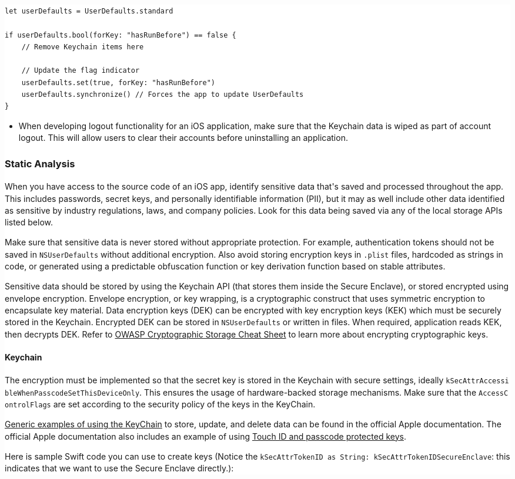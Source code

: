 ```default
let userDefaults = UserDefaults.standard

if userDefaults.bool(forKey: "hasRunBefore") == false {
    // Remove Keychain items here

    // Update the flag indicator
    userDefaults.set(true, forKey: "hasRunBefore")
    userDefaults.synchronize() // Forces the app to update UserDefaults
}
```

- When developing logout functionality for an iOS application, make sure that the Keychain data is wiped as part of account logout. This will allow users to clear their accounts before uninstalling an application.

### Static Analysis

When you have access to the source code of an iOS app, identify sensitive data that's saved and processed throughout the app. This includes passwords, secret keys, and personally identifiable information (PII), but it may as well include other data identified as sensitive by industry regulations, laws, and company policies. Look for this data being saved via any of the local storage APIs listed below.

Make sure that sensitive data is never stored without appropriate protection. For example, authentication tokens should not be saved in `NSUserDefaults` without additional encryption. Also avoid storing encryption keys in `.plist` files, hardcoded as strings in code, or generated using a predictable obfuscation function or key derivation function based on stable attributes.

Sensitive data should be stored by using the Keychain API (that stores them inside the Secure Enclave), or stored encrypted using envelope encryption. Envelope encryption, or key wrapping, is a cryptographic construct that uses symmetric encryption to encapsulate key material. Data encryption keys (DEK) can be encrypted with key encryption keys (KEK) which must be securely stored in the Keychain. Encrypted DEK can be stored in `NSUserDefaults` or written in files. When required, application reads KEK, then decrypts DEK. Refer to [OWASP Cryptographic Storage Cheat Sheet](https://cheatsheetseries.owasp.org/cheatsheets/Cryptographic_Storage_Cheat_Sheet.html#encrypting-stored-keys "OWASP Cryptographic Storage Cheat Sheet: Encrypting Stored Keys") to learn more about encrypting cryptographic keys.

#### Keychain

The encryption must be implemented so that the secret key is stored in the Keychain with secure settings, ideally `kSecAttrAccessibleWhenPasscodeSetThisDeviceOnly`. This ensures the usage of hardware-backed storage mechanisms. Make sure that the `AccessControlFlags` are set according to the security policy of the keys in the KeyChain.

[Generic examples of using the KeyChain](https://developer.apple.com/library/content/samplecode/GenericKeychain/Introduction/Intro.html#//apple_ref/doc/uid/DTS40007797-Intro-DontLinkElementID_2 "GenericKeyChain") to store, update, and delete data can be found in the official Apple documentation. The official Apple documentation also includes an example of using [Touch ID and passcode protected keys](https://developer.apple.com/documentation/localauthentication/accessing_keychain_items_with_face_id_or_touch_id "Accessing Keychain Items with Face ID or Touch ID").

Here is sample Swift code you can use to create keys (Notice the `kSecAttrTokenID as String: kSecAttrTokenIDSecureEnclave`: this indicates that we want to use the Secure Enclave directly.):
